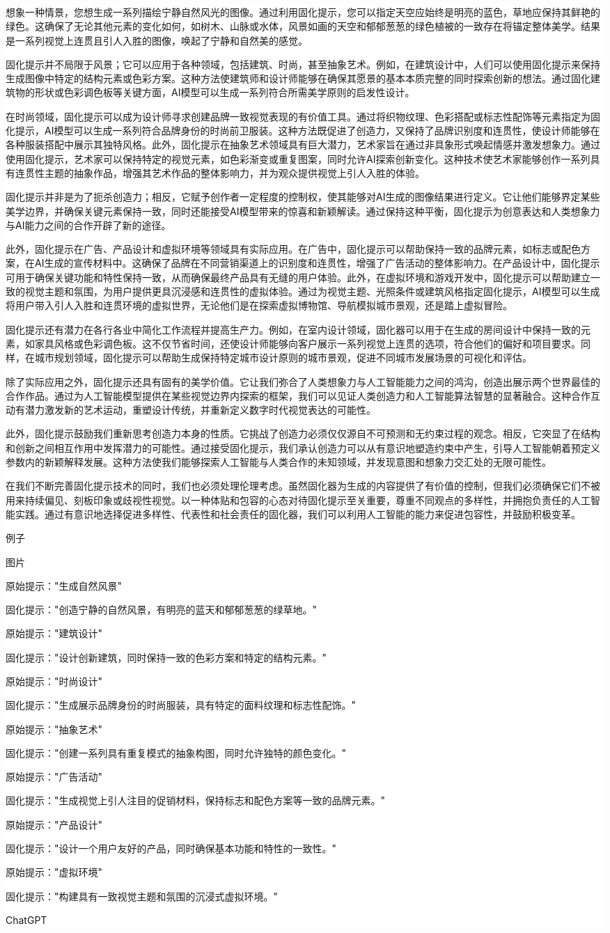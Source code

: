 想象一种情景，您想生成一系列描绘宁静自然风光的图像。通过利用固化提示，您可以指定天空应始终是明亮的蓝色，草地应保持其鲜艳的绿色。这确保了无论其他元素的变化如何，如树木、山脉或水体，风景如画的天空和郁郁葱葱的绿色植被的一致存在将锚定整体美学。结果是一系列视觉上连贯且引人入胜的图像，唤起了宁静和自然美的感觉。

固化提示并不局限于风景；它可以应用于各种领域，包括建筑、时尚，甚至抽象艺术。例如，在建筑设计中，人们可以使用固化提示来保持生成图像中特定的结构元素或色彩方案。这种方法使建筑师和设计师能够在确保其愿景的基本本质完整的同时探索创新的想法。通过固化建筑物的形状或色彩调色板等关键方面，AI模型可以生成一系列符合所需美学原则的启发性设计。

在时尚领域，固化提示可以成为设计师寻求创建品牌一致视觉表现的有价值工具。通过将织物纹理、色彩搭配或标志性配饰等元素指定为固化提示，AI模型可以生成一系列符合品牌身份的时尚前卫服装。这种方法既促进了创造力，又保持了品牌识别度和连贯性，使设计师能够在各种服装搭配中展示其独特风格。此外，固化提示在抽象艺术领域具有巨大潜力，艺术家旨在通过非具象形式唤起情感并激发想象力。通过使用固化提示，艺术家可以保持特定的视觉元素，如色彩渐变或重复图案，同时允许AI探索创新变化。这种技术使艺术家能够创作一系列具有连贯性主题的抽象作品，增强其艺术作品的整体影响力，并为观众提供视觉上引人入胜的体验。

固化提示并非是为了扼杀创造力；相反，它赋予创作者一定程度的控制权，使其能够对AI生成的图像结果进行定义。它让他们能够界定某些美学边界，并确保关键元素保持一致，同时还能接受AI模型带来的惊喜和新颖解读。通过保持这种平衡，固化提示为创意表达和人类想象力与AI能力之间的合作开辟了新的途径。

此外，固化提示在广告、产品设计和虚拟环境等领域具有实际应用。在广告中，固化提示可以帮助保持一致的品牌元素，如标志或配色方案，在AI生成的宣传材料中。这确保了品牌在不同营销渠道上的识别度和连贯性，增强了广告活动的整体影响力。在产品设计中，固化提示可用于确保关键功能和特性保持一致，从而确保最终产品具有无缝的用户体验。此外，在虚拟环境和游戏开发中，固化提示可以帮助建立一致的视觉主题和氛围，为用户提供更具沉浸感和连贯性的虚拟体验。通过为视觉主题、光照条件或建筑风格指定固化提示，AI模型可以生成将用户带入引人入胜和连贯环境的虚拟世界，无论他们是在探索虚拟博物馆、导航模拟城市景观，还是踏上虚拟冒险。

固化提示还有潜力在各行各业中简化工作流程并提高生产力。例如，在室内设计领域，固化器可以用于在生成的房间设计中保持一致的元素，如家具风格或色彩调色板。这不仅节省时间，还使设计师能够向客户展示一系列视觉上连贯的选项，符合他们的偏好和项目要求。同样，在城市规划领域，固化提示可以帮助生成保持特定城市设计原则的城市景观，促进不同城市发展场景的可视化和评估。

除了实际应用之外，固化提示还具有固有的美学价值。它让我们弥合了人类想象力与人工智能能力之间的鸿沟，创造出展示两个世界最佳的合作作品。通过为人工智能模型提供在某些视觉边界内探索的框架，我们可以见证人类创造力和人工智能算法智慧的显著融合。这种合作互动有潜力激发新的艺术运动，重塑设计传统，并重新定义数字时代视觉表达的可能性。

此外，固化提示鼓励我们重新思考创造力本身的性质。它挑战了创造力必须仅仅源自不可预测和无约束过程的观念。相反，它突显了在结构和创新之间相互作用中发挥潜力的可能性。通过接受固化提示，我们承认创造力可以从有意识地塑造约束中产生，引导人工智能朝着预定义参数内的新颖解释发展。这种方法使我们能够探索人工智能与人类合作的未知领域，并发现意图和想象力交汇处的无限可能性。

在我们不断完善固化提示技术的同时，我们也必须处理伦理考虑。虽然固化器为生成的内容提供了有价值的控制，但我们必须确保它们不被用来持续偏见、刻板印象或歧视性视觉。以一种体贴和包容的心态对待固化提示至关重要，尊重不同观点的多样性，并拥抱负责任的人工智能实践。通过有意识地选择促进多样性、代表性和社会责任的固化器，我们可以利用人工智能的能力来促进包容性，并鼓励积极变革。

例子

图片

原始提示："生成自然风景"

固化提示："创造宁静的自然风景，有明亮的蓝天和郁郁葱葱的绿草地。"

原始提示："建筑设计"

固化提示："设计创新建筑，同时保持一致的色彩方案和特定的结构元素。"

原始提示："时尚设计"

固化提示："生成展示品牌身份的时尚服装，具有特定的面料纹理和标志性配饰。"

原始提示："抽象艺术"

固化提示："创建一系列具有重复模式的抽象构图，同时允许独特的颜色变化。"

原始提示："广告活动"

固化提示："生成视觉上引人注目的促销材料，保持标志和配色方案等一致的品牌元素。"

原始提示："产品设计"

固化提示："设计一个用户友好的产品，同时确保基本功能和特性的一致性。"

原始提示："虚拟环境"

固化提示："构建具有一致视觉主题和氛围的沉浸式虚拟环境。"

ChatGPT
